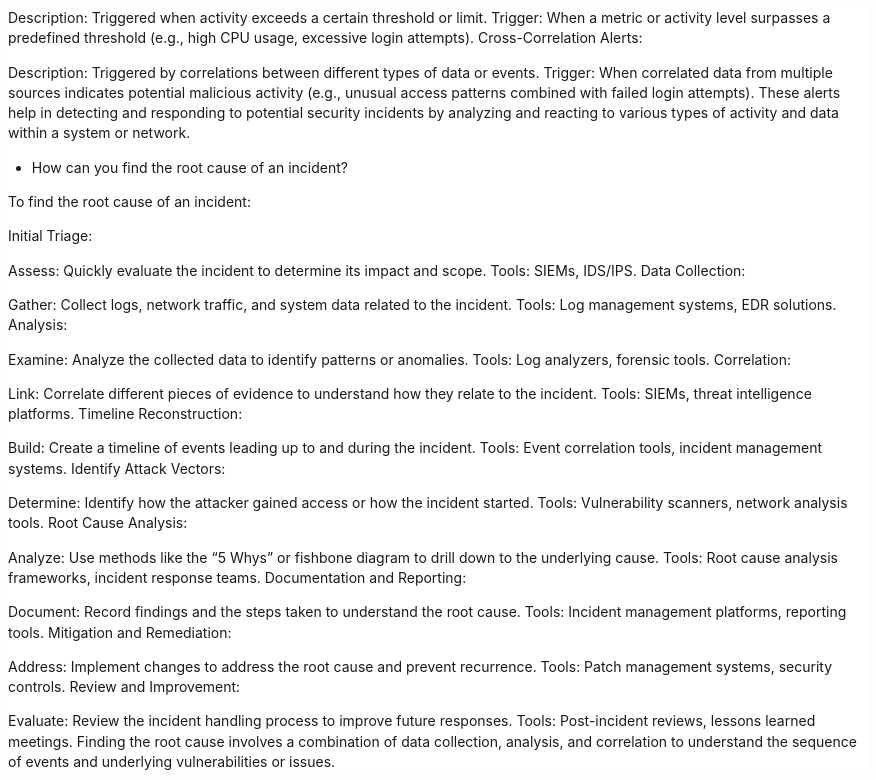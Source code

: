 Description: Triggered when activity exceeds a certain threshold or limit.
Trigger: When a metric or activity level surpasses a predefined threshold (e.g., high CPU usage, excessive login attempts).
Cross-Correlation Alerts:

Description: Triggered by correlations between different types of data or events.
Trigger: When correlated data from multiple sources indicates potential malicious activity (e.g., unusual access patterns combined with failed login attempts).
These alerts help in detecting and responding to potential security incidents by analyzing and reacting to various types of activity and data within a system or network.

- How can you find the root cause of an incident?

To find the root cause of an incident:

Initial Triage:

Assess: Quickly evaluate the incident to determine its impact and scope.
Tools: SIEMs, IDS/IPS.
Data Collection:

Gather: Collect logs, network traffic, and system data related to the incident.
Tools: Log management systems, EDR solutions.
Analysis:

Examine: Analyze the collected data to identify patterns or anomalies.
Tools: Log analyzers, forensic tools.
Correlation:

Link: Correlate different pieces of evidence to understand how they relate to the incident.
Tools: SIEMs, threat intelligence platforms.
Timeline Reconstruction:

Build: Create a timeline of events leading up to and during the incident.
Tools: Event correlation tools, incident management systems.
Identify Attack Vectors:

Determine: Identify how the attacker gained access or how the incident started.
Tools: Vulnerability scanners, network analysis tools.
Root Cause Analysis:

Analyze: Use methods like the “5 Whys” or fishbone diagram to drill down to the underlying cause.
Tools: Root cause analysis frameworks, incident response teams.
Documentation and Reporting:

Document: Record findings and the steps taken to understand the root cause.
Tools: Incident management platforms, reporting tools.
Mitigation and Remediation:

Address: Implement changes to address the root cause and prevent recurrence.
Tools: Patch management systems, security controls.
Review and Improvement:

Evaluate: Review the incident handling process to improve future responses.
Tools: Post-incident reviews, lessons learned meetings.
Finding the root cause involves a combination of data collection, analysis, and correlation to understand the sequence of events and underlying vulnerabilities or issues.
